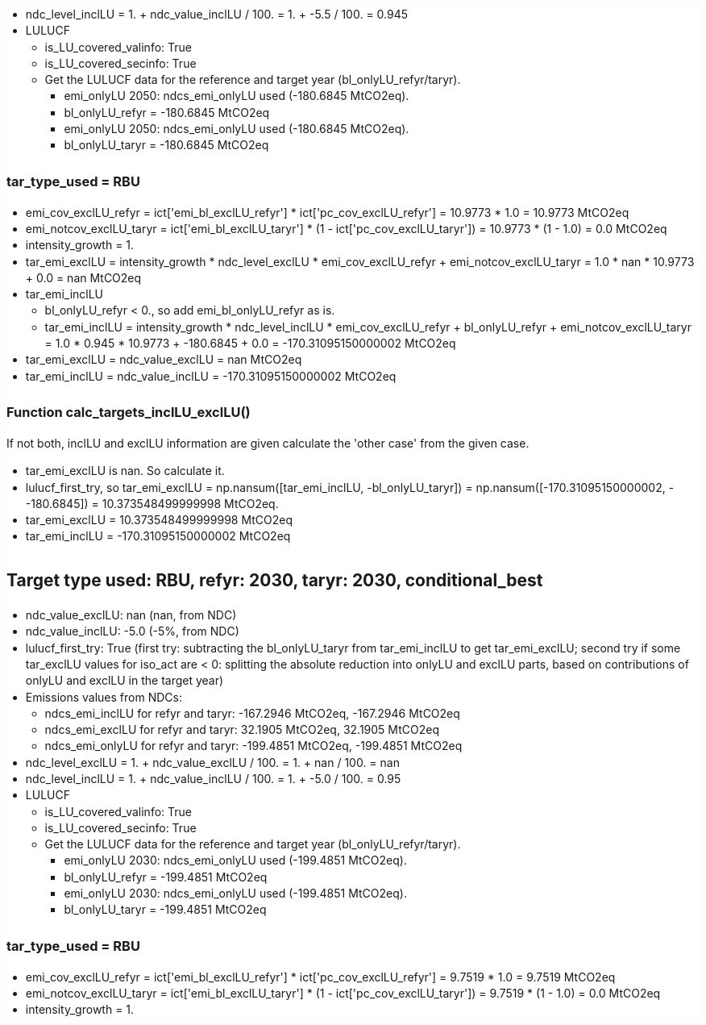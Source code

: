 - ndc_level_inclLU = 1. + ndc_value_inclLU / 100. = 1. + -5.5 / 100. = 0.945
- LULUCF
  - is_LU_covered_valinfo: True
  - is_LU_covered_secinfo: True
  - Get the LULUCF data for the reference and target year (bl_onlyLU_refyr/taryr).
    - emi_onlyLU 2050: ndcs_emi_onlyLU used (-180.6845 MtCO2eq).
    - bl_onlyLU_refyr = -180.6845 MtCO2eq
    - emi_onlyLU 2050: ndcs_emi_onlyLU used (-180.6845 MtCO2eq).
    - bl_onlyLU_taryr = -180.6845 MtCO2eq
### tar_type_used = RBU
- emi_cov_exclLU_refyr = ict['emi_bl_exclLU_refyr'] * ict['pc_cov_exclLU_refyr'] = 10.9773 * 1.0 = 10.9773 MtCO2eq
- emi_notcov_exclLU_taryr = ict['emi_bl_exclLU_taryr'] * (1 - ict['pc_cov_exclLU_taryr']) = 10.9773 * (1 - 1.0) = 0.0 MtCO2eq
- intensity_growth = 1.
- tar_emi_exclLU = intensity_growth * ndc_level_exclLU * emi_cov_exclLU_refyr + emi_notcov_exclLU_taryr = 1.0 * nan * 10.9773 + 0.0 = nan MtCO2eq
- tar_emi_inclLU
  - bl_onlyLU_refyr < 0., so add emi_bl_onlyLU_refyr as is.
  - tar_emi_inclLU = intensity_growth * ndc_level_inclLU * emi_cov_exclLU_refyr + bl_onlyLU_refyr + emi_notcov_exclLU_taryr = 1.0 * 0.945 * 10.9773 + -180.6845 + 0.0 = -170.31095150000002 MtCO2eq
- tar_emi_exclLU = ndc_value_exclLU = nan MtCO2eq
- tar_emi_inclLU = ndc_value_inclLU = -170.31095150000002 MtCO2eq
### Function calc_targets_inclLU_exclLU()
If not both, inclLU and exclLU information are given calculate the 'other case' from the given case.
- tar_emi_exclLU is nan. So calculate it.
- lulucf_first_try, so tar_emi_exclLU = np.nansum([tar_emi_inclLU, -bl_onlyLU_taryr]) = np.nansum([-170.31095150000002, - -180.6845]) = 10.373548499999998 MtCO2eq.
- tar_emi_exclLU = 10.373548499999998 MtCO2eq
- tar_emi_inclLU = -170.31095150000002 MtCO2eq



## Target type used: RBU, refyr: 2030, taryr: 2030, conditional_best
- ndc_value_exclLU: nan (nan, from NDC)
- ndc_value_inclLU: -5.0 (-5%, from NDC)
- lulucf_first_try: True
(first try: subtracting the bl_onlyLU_taryr from tar_emi_inclLU to get tar_emi_exclLU;
second try if some tar_exclLU values for iso_act are < 0: splitting the absolute reduction into onlyLU and exclLU parts, based on contributions of onlyLU and exclLU in the target year)
- Emissions values from NDCs:
  - ndcs_emi_inclLU for refyr and taryr: -167.2946 MtCO2eq, -167.2946 MtCO2eq
  - ndcs_emi_exclLU for refyr and taryr: 32.1905 MtCO2eq, 32.1905 MtCO2eq
  - ndcs_emi_onlyLU for refyr and taryr: -199.4851 MtCO2eq, -199.4851 MtCO2eq
- ndc_level_exclLU = 1. + ndc_value_exclLU / 100. = 1. + nan / 100. = nan
- ndc_level_inclLU = 1. + ndc_value_inclLU / 100. = 1. + -5.0 / 100. = 0.95
- LULUCF
  - is_LU_covered_valinfo: True
  - is_LU_covered_secinfo: True
  - Get the LULUCF data for the reference and target year (bl_onlyLU_refyr/taryr).
    - emi_onlyLU 2030: ndcs_emi_onlyLU used (-199.4851 MtCO2eq).
    - bl_onlyLU_refyr = -199.4851 MtCO2eq
    - emi_onlyLU 2030: ndcs_emi_onlyLU used (-199.4851 MtCO2eq).
    - bl_onlyLU_taryr = -199.4851 MtCO2eq
### tar_type_used = RBU
- emi_cov_exclLU_refyr = ict['emi_bl_exclLU_refyr'] * ict['pc_cov_exclLU_refyr'] = 9.7519 * 1.0 = 9.7519 MtCO2eq
- emi_notcov_exclLU_taryr = ict['emi_bl_exclLU_taryr'] * (1 - ict['pc_cov_exclLU_taryr']) = 9.7519 * (1 - 1.0) = 0.0 MtCO2eq
- intensity_growth = 1.